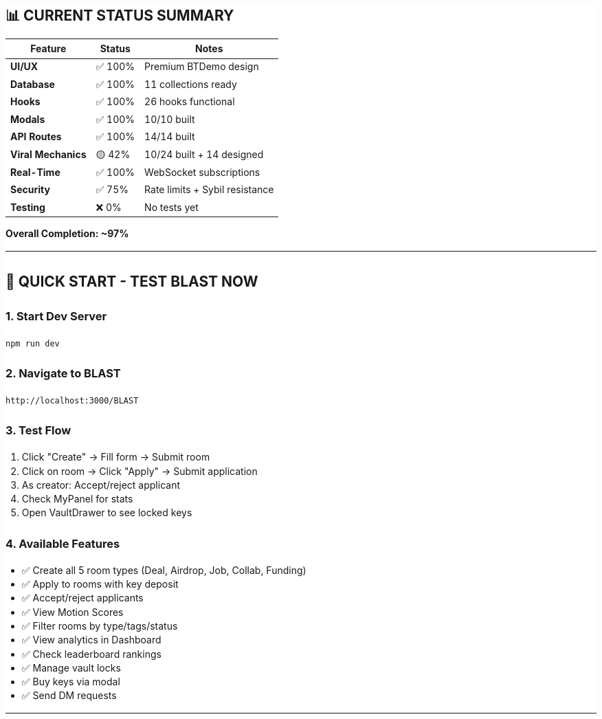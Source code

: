 ## 📊 **CURRENT STATUS SUMMARY**

| Feature | Status | Notes |
|---------|--------|-------|
| **UI/UX** | ✅ 100% | Premium BTDemo design |
| **Database** | ✅ 100% | 11 collections ready |
| **Hooks** | ✅ 100% | 26 hooks functional |
| **Modals** | ✅ 100% | 10/10 built |
| **API Routes** | ✅ 100% | 14/14 built |
| **Viral Mechanics** | 🟡 42% | 10/24 built + 14 designed |
| **Real-Time** | ✅ 100% | WebSocket subscriptions |
| **Security** | ✅ 75% | Rate limits + Sybil resistance |
| **Testing** | ❌ 0% | No tests yet |

**Overall Completion: ~97%**

---

## 🚀 **QUICK START - TEST BLAST NOW**

### 1. Start Dev Server
```bash
npm run dev
```

### 2. Navigate to BLAST
```
http://localhost:3000/BLAST
```

### 3. Test Flow
1. Click "Create" → Fill form → Submit room
2. Click on room → Click "Apply" → Submit application
3. As creator: Accept/reject applicant
4. Check MyPanel for stats
5. Open VaultDrawer to see locked keys

### 4. Available Features
- ✅ Create all 5 room types (Deal, Airdrop, Job, Collab, Funding)
- ✅ Apply to rooms with key deposit
- ✅ Accept/reject applicants
- ✅ View Motion Scores
- ✅ Filter rooms by type/tags/status
- ✅ View analytics in Dashboard
- ✅ Check leaderboard rankings
- ✅ Manage vault locks
- ✅ Buy keys via modal
- ✅ Send DM requests

---